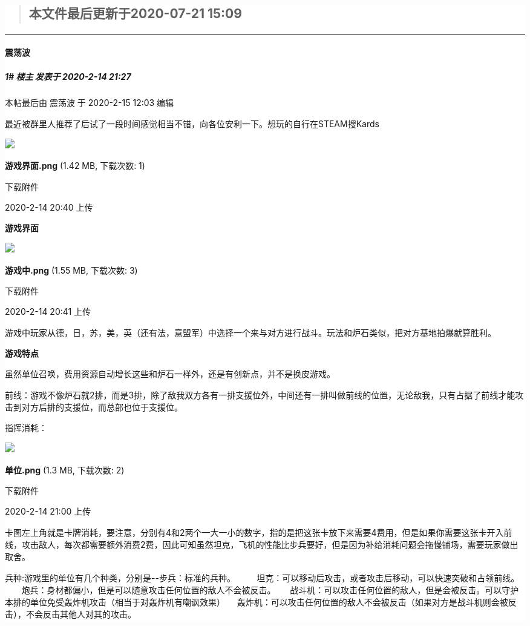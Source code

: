 > ## **本文件最后更新于2020-07-21 15:09** 


-----

####  震荡波  
##### 1#       楼主       发表于 2020-2-14 21:27


 本帖最后由 震荡波 于 2020-2-15 12:03 编辑 

最近被群里人推荐了后试了一段时间感觉相当不错，向各位安利一下。想玩的自行在STEAM搜Kards

<img src="https://img.saraba1st.com/forum/202002/14/204022cd1fd98kd0dobprp.png" referrerpolicy="no-referrer">


<strong>游戏界面.png</strong> (1.42 MB, 下载次数: 1)

下载附件

2020-2-14 20:40 上传


<strong>游戏界面</strong>

<img src="https://img.saraba1st.com/forum/202002/14/204102knqtacjlarwztqrn.png" referrerpolicy="no-referrer">


<strong>游戏中.png</strong> (1.55 MB, 下载次数: 3)

下载附件

2020-2-14 20:41 上传


游戏中玩家从德，日，苏，美，英（还有法，意盟军）中选择一个来与对方进行战斗。玩法和炉石类似，把对方基地拍爆就算胜利。

<strong>游戏特点</strong>

虽然单位召唤，费用资源自动增长这些和炉石一样外，还是有创新点，并不是换皮游戏。


前线：游戏不像炉石就2排，而是3排，除了敌我双方各有一排支援位外，中间还有一排叫做前线的位置，无论敌我，只有占据了前线才能攻击到对方后排的支援位，而总部也位于支援位。


指挥消耗：

<img src="https://img.saraba1st.com/forum/202002/14/210017kyae5v5yyzzjsj5d.png" referrerpolicy="no-referrer">


<strong>单位.png</strong> (1.3 MB, 下载次数: 2)

下载附件

2020-2-14 21:00 上传


卡图左上角就是卡牌消耗，要注意，分别有4和2两个一大一小的数字，指的是把这张卡放下来需要4费用，但是如果你需要这张卡开入前线，攻击敌人，每次都需要额外消费2费，因此可知虽然坦克，飞机的性能比步兵要好，但是因为补给消耗问题会拖慢铺场，需要玩家做出取舍。


兵种:游戏里的单位有几个种类，分别是--步兵：标准的兵种。         坦克：可以移动后攻击，或者攻击后移动，可以快速突破和占领前线。         炮兵：身材都偏小，但是可以随意攻击任何位置的敌人不会被反击。      战斗机：可以攻击任何位置的敌人，但是会被反击。可以守护本排的单位免受轰炸机攻击（相当于对轰炸机有嘲讽效果）     轰炸机：可以攻击任何位置的敌人不会被反击（如果对方是战斗机则会被反击），不会反击其他人对其的攻击。
